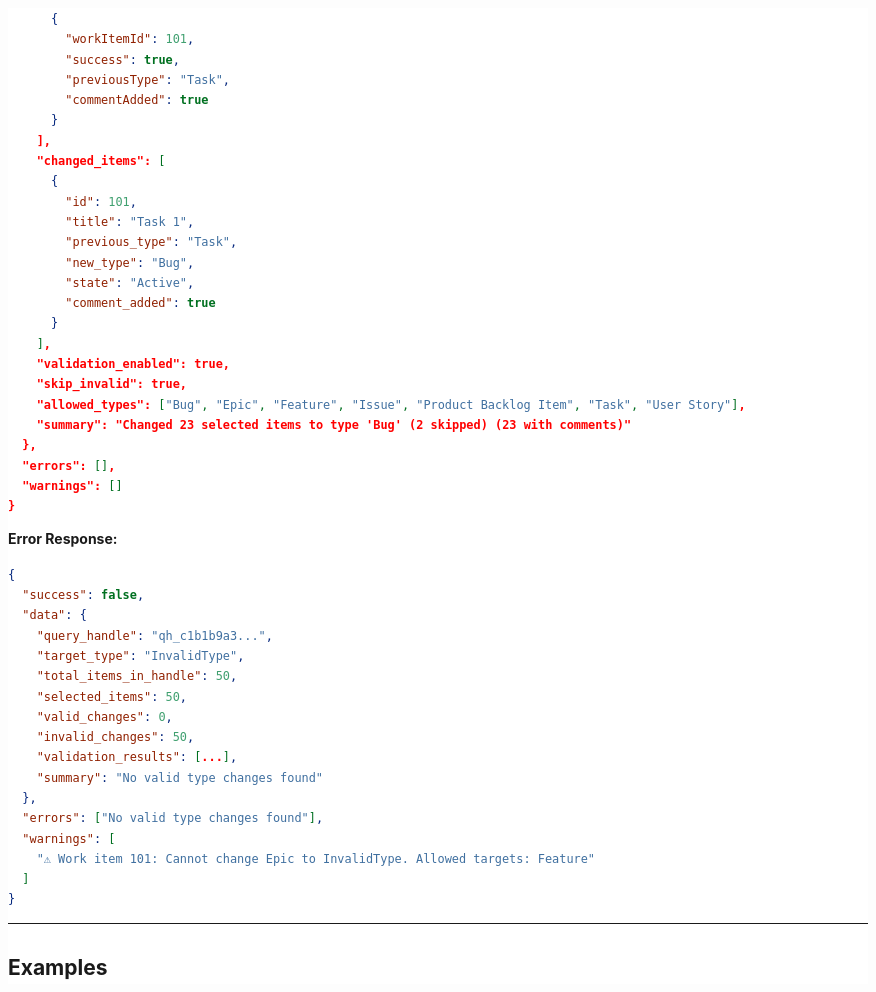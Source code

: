 ```json
      {
        "workItemId": 101,
        "success": true,
        "previousType": "Task",
        "commentAdded": true
      }
    ],
    "changed_items": [
      {
        "id": 101,
        "title": "Task 1",
        "previous_type": "Task",
        "new_type": "Bug",
        "state": "Active",
        "comment_added": true
      }
    ],
    "validation_enabled": true,
    "skip_invalid": true,
    "allowed_types": ["Bug", "Epic", "Feature", "Issue", "Product Backlog Item", "Task", "User Story"],
    "summary": "Changed 23 selected items to type 'Bug' (2 skipped) (23 with comments)"
  },
  "errors": [],
  "warnings": []
}
```

**Error Response:**
```json
{
  "success": false,
  "data": {
    "query_handle": "qh_c1b1b9a3...",
    "target_type": "InvalidType",
    "total_items_in_handle": 50,
    "selected_items": 50,
    "valid_changes": 0,
    "invalid_changes": 50,
    "validation_results": [...],
    "summary": "No valid type changes found"
  },
  "errors": ["No valid type changes found"],
  "warnings": [
    "⚠️ Work item 101: Cannot change Epic to InvalidType. Allowed targets: Feature"
  ]
}
```

---

## Examples

